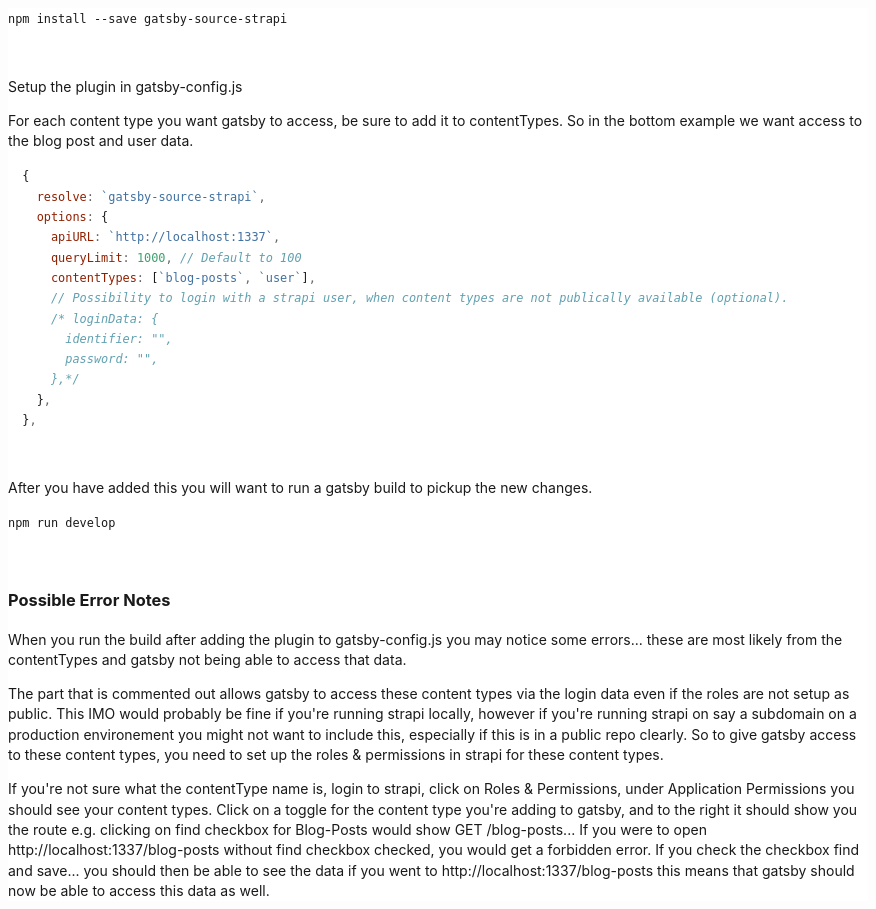 ```shell
npm install --save gatsby-source-strapi
```

<br>

Setup the plugin in gatsby-config.js

For each content type you want gatsby to access, be sure to add it to contentTypes. So in the bottom example we want access to the blog post and user data.

```js
  {
    resolve: `gatsby-source-strapi`,
    options: {
      apiURL: `http://localhost:1337`,
      queryLimit: 1000, // Default to 100
      contentTypes: [`blog-posts`, `user`],
      // Possibility to login with a strapi user, when content types are not publically available (optional).
      /* loginData: {
        identifier: "",
        password: "",
      },*/
    },
  },
```

<br>

After you have added this you will want to run a gatsby build to pickup the new changes.

```js
npm run develop
```

<br>

### Possible Error Notes ###

When you run the build after adding the plugin to gatsby-config.js you may notice some errors... these are most likely from the contentTypes and gatsby not being able to access that data.

The part that is commented out allows gatsby to access these content types via the login data even if the roles are not setup as public. This IMO would probably be fine if you're running strapi locally, however if you're running strapi on say a subdomain on a production environement you might not want to include this, especially if this is in a public repo clearly. So to give gatsby access to these content types, you need to set up the roles & permissions in strapi for these content types.

If you're not sure what the contentType name is, login to strapi, click on Roles & Permissions, under Application Permissions you should see your content types. Click on a toggle for the content type you're adding to gatsby, and to the right it should show you the route e.g. clicking on find checkbox for Blog-Posts would show GET /blog-posts... If you were to open http://localhost:1337/blog-posts without find checkbox checked, you would get a forbidden error. If you check the checkbox find and save... you should then be able to see the data if you went to http://localhost:1337/blog-posts this means that gatsby should now be able to access this data as well.
